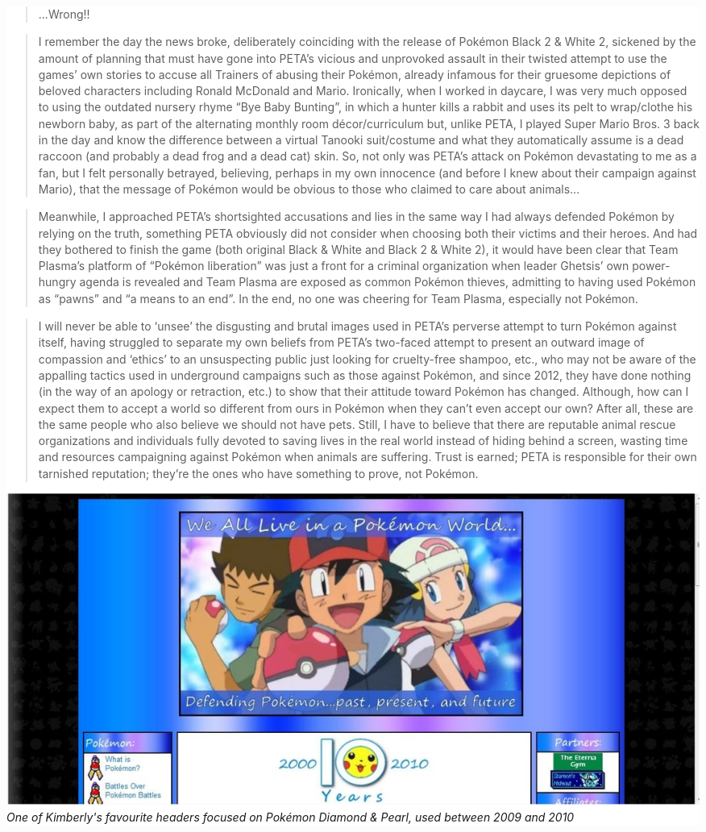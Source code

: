 > 

> ...Wrong!!

> 

> I remember the day the news broke, deliberately coinciding with the release of Pokémon Black 2 & White 2, sickened by the amount of planning that must have gone into PETA’s vicious and unprovoked assault in their twisted attempt to use the games’ own stories to accuse all Trainers of abusing their Pokémon, already infamous for their gruesome depictions of beloved characters including Ronald McDonald and Mario. Ironically, when I worked in daycare, I was very much opposed to using the outdated nursery rhyme “Bye Baby Bunting”, in which a hunter kills a rabbit and uses its pelt to wrap/clothe his newborn baby, as part of the alternating monthly room décor/curriculum but, unlike PETA, I played Super Mario Bros. 3 back in the day and know the difference between a virtual Tanooki suit/costume and what they automatically assume is a dead raccoon (and probably a dead frog and a dead cat) skin. So, not only was PETA’s attack on Pokémon devastating to me as a fan, but I felt personally betrayed, believing, perhaps in my own innocence (and before I knew about their campaign against Mario), that the message of Pokémon would be obvious to those who claimed to care about animals...

> 

> Meanwhile, I approached PETA’s shortsighted accusations and lies in the same way I had always defended Pokémon by relying on the truth, something PETA obviously did not consider when choosing both their victims and their heroes. And had they bothered to finish the game (both original Black & White and Black 2 & White 2), it would have been clear that Team Plasma’s platform of “Pokémon liberation” was just a front for a criminal organization when leader Ghetsis’ own power-hungry agenda is revealed and Team Plasma are exposed as common Pokémon thieves, admitting to having used Pokémon as “pawns” and “a means to an end”. In the end, no one was cheering for Team Plasma, especially not Pokémon.

> 

> I will never be able to ‘unsee’ the disgusting and brutal images used in PETA’s perverse attempt to turn Pokémon against itself, having struggled to separate my own beliefs from PETA’s two-faced attempt to present an outward image of compassion and ‘ethics’ to an unsuspecting public just looking for cruelty-free shampoo, etc., who may not be aware of the appalling tactics used in underground campaigns such as those against Pokémon, and since 2012, they have done nothing (in the way of an apology or retraction, etc.) to show that their attitude toward Pokémon has changed. Although, how can I expect them to accept a world so different from ours in Pokémon when they can’t even accept our own? After all, these are the same people who also believe we should not have pets. Still, I have to believe that there are reputable animal rescue organizations and individuals fully devoted to saving lives in the real world instead of hiding behind a screen, wasting time and resources campaigning against Pokémon when animals are suffering. Trust is earned; PETA is responsible for their own tarnished reputation; they’re the ones who have something to prove, not Pokémon.



[![One of Kimberly's favourite headers focused on Pokémon Diamond & Pearl, used between 2009 and 2010](/web/images/one-of-kimberlys-favourite-headers-focused-on-pokemon-diamond-pearl-used-between-2009-and-2010.jpeg)](/web/images/one-of-kimberlys-favourite-headers-focused-on-pokemon-diamond-pearl-used-between-2009-and-2010.jpeg)*One of Kimberly's favourite headers focused on Pokémon Diamond & Pearl, used between 2009 and 2010*
